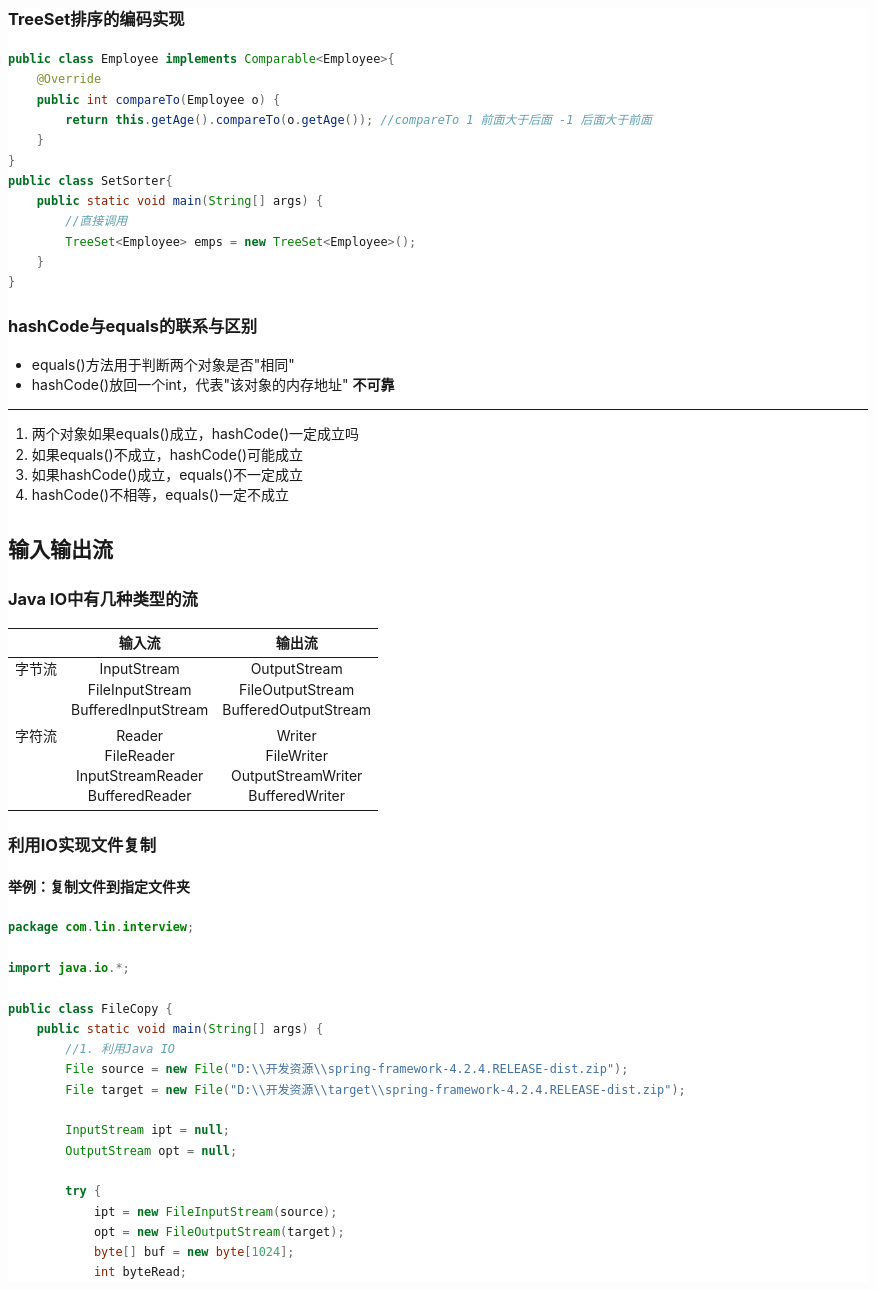 ### TreeSet排序的编码实现

```Java
public class Employee implements Comparable<Employee>{
    @Override
    public int compareTo(Employee o) {
        return this.getAge().compareTo(o.getAge()); //compareTo 1 前面大于后面 -1 后面大于前面
    }
}
public class SetSorter{
    public static void main(String[] args) {
        //直接调用
        TreeSet<Employee> emps = new TreeSet<Employee>();
    }
}

```

### hashCode与equals的联系与区别

- equals()方法用于判断两个对象是否"相同"
- hashCode()放回一个int，代表"该对象的内存地址" **不可靠**

---

1. 两个对象如果equals()成立，hashCode()一定成立吗
2. 如果equals()不成立，hashCode()可能成立
3. 如果hashCode()成立，equals()不一定成立
4. hashCode()不相等，equals()一定不成立

## 输入输出流

### Java IO中有几种类型的流

|        |                              输入流                               |                               输出流                               |
| :----: | :---------------------------------------------------------------: | :----------------------------------------------------------------: |
| 字节流 |     InputStream <br> FileInputStream <br> BufferedInputStream     |    OutputStream <br> FileOutputStream <br> BufferedOutputStream    |
| 字符流 | Reader <br> FileReader <br> InputStreamReader <br> BufferedReader | Writer <br> FileWriter <br> OutputStreamWriter <br> BufferedWriter |

### 利用IO实现文件复制

#### 举例：复制文件到指定文件夹

```Java
package com.lin.interview;

import java.io.*;

public class FileCopy {
    public static void main(String[] args) {
        //1. 利用Java IO
        File source = new File("D:\\开发资源\\spring-framework-4.2.4.RELEASE-dist.zip");
        File target = new File("D:\\开发资源\\target\\spring-framework-4.2.4.RELEASE-dist.zip");

        InputStream ipt = null;
        OutputStream opt = null;

        try {
            ipt = new FileInputStream(source);
            opt = new FileOutputStream(target);
            byte[] buf = new byte[1024];
            int byteRead;

```